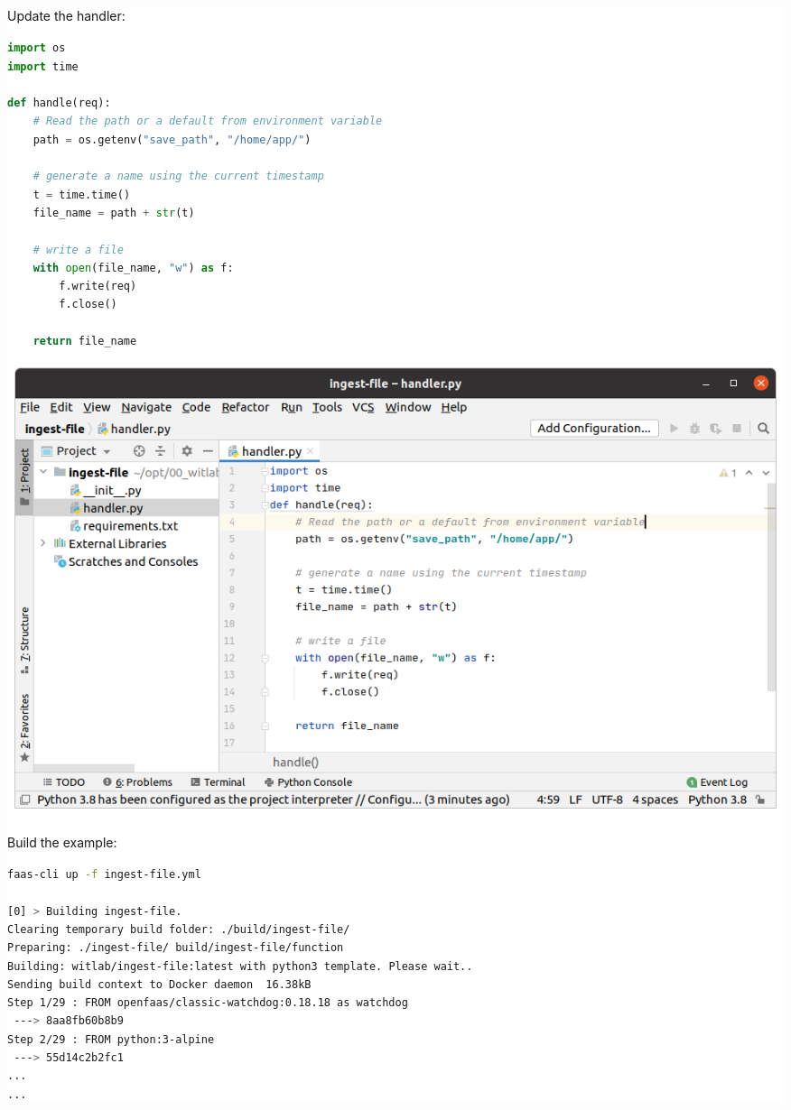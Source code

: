 Update the handler:

```python
import os
import time

def handle(req):
    # Read the path or a default from environment variable
    path = os.getenv("save_path", "/home/app/")

    # generate a name using the current timestamp
    t = time.time()
    file_name = path + str(t)

    # write a file
    with open(file_name, "w") as f:
        f.write(req)
        f.close()

    return file_name
```

![](docs/lab4/ingest-file-python-ide.png)

Build the example:

```sh
faas-cli up -f ingest-file.yml

[0] > Building ingest-file.
Clearing temporary build folder: ./build/ingest-file/
Preparing: ./ingest-file/ build/ingest-file/function
Building: witlab/ingest-file:latest with python3 template. Please wait..
Sending build context to Docker daemon  16.38kB
Step 1/29 : FROM openfaas/classic-watchdog:0.18.18 as watchdog
 ---> 8aa8fb60b8b9
Step 2/29 : FROM python:3-alpine
 ---> 55d14c2b2fc1
...
...
```